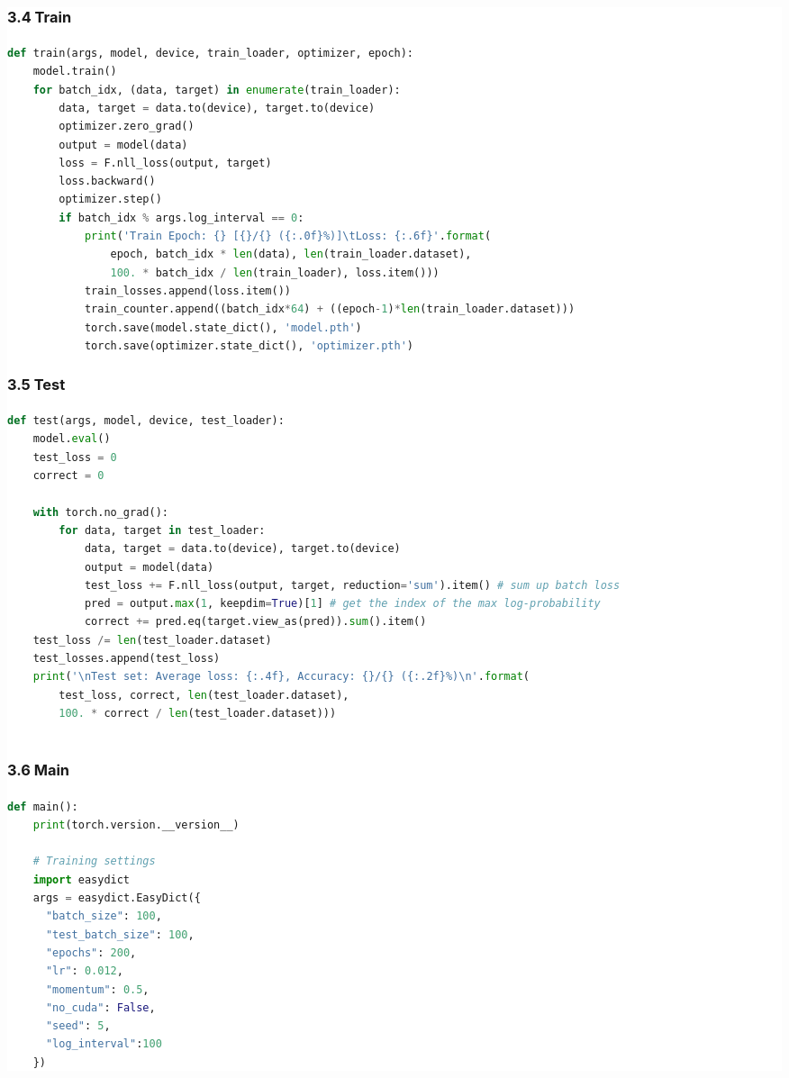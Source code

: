 ### 3.4 Train

```python
def train(args, model, device, train_loader, optimizer, epoch):
    model.train()
    for batch_idx, (data, target) in enumerate(train_loader):
        data, target = data.to(device), target.to(device)
        optimizer.zero_grad()
        output = model(data)
        loss = F.nll_loss(output, target)
        loss.backward()
        optimizer.step()
        if batch_idx % args.log_interval == 0:
            print('Train Epoch: {} [{}/{} ({:.0f}%)]\tLoss: {:.6f}'.format(
                epoch, batch_idx * len(data), len(train_loader.dataset),
                100. * batch_idx / len(train_loader), loss.item()))
            train_losses.append(loss.item())
            train_counter.append((batch_idx*64) + ((epoch-1)*len(train_loader.dataset)))
            torch.save(model.state_dict(), 'model.pth')
            torch.save(optimizer.state_dict(), 'optimizer.pth')

```

### 3.5 Test

```python
def test(args, model, device, test_loader):
    model.eval()
    test_loss = 0
    correct = 0

    with torch.no_grad():
        for data, target in test_loader:
            data, target = data.to(device), target.to(device)
            output = model(data)
            test_loss += F.nll_loss(output, target, reduction='sum').item() # sum up batch loss
            pred = output.max(1, keepdim=True)[1] # get the index of the max log-probability
            correct += pred.eq(target.view_as(pred)).sum().item()
    test_loss /= len(test_loader.dataset)
    test_losses.append(test_loss)
    print('\nTest set: Average loss: {:.4f}, Accuracy: {}/{} ({:.2f}%)\n'.format(
        test_loss, correct, len(test_loader.dataset),
        100. * correct / len(test_loader.dataset)))
  
```

### 3.6 Main

```python
def main():
    print(torch.version.__version__)
    
    # Training settings
    import easydict
    args = easydict.EasyDict({
      "batch_size": 100,
      "test_batch_size": 100,
      "epochs": 200,
      "lr": 0.012,
      "momentum": 0.5,
      "no_cuda": False,
      "seed": 5,
      "log_interval":100
    })
```
